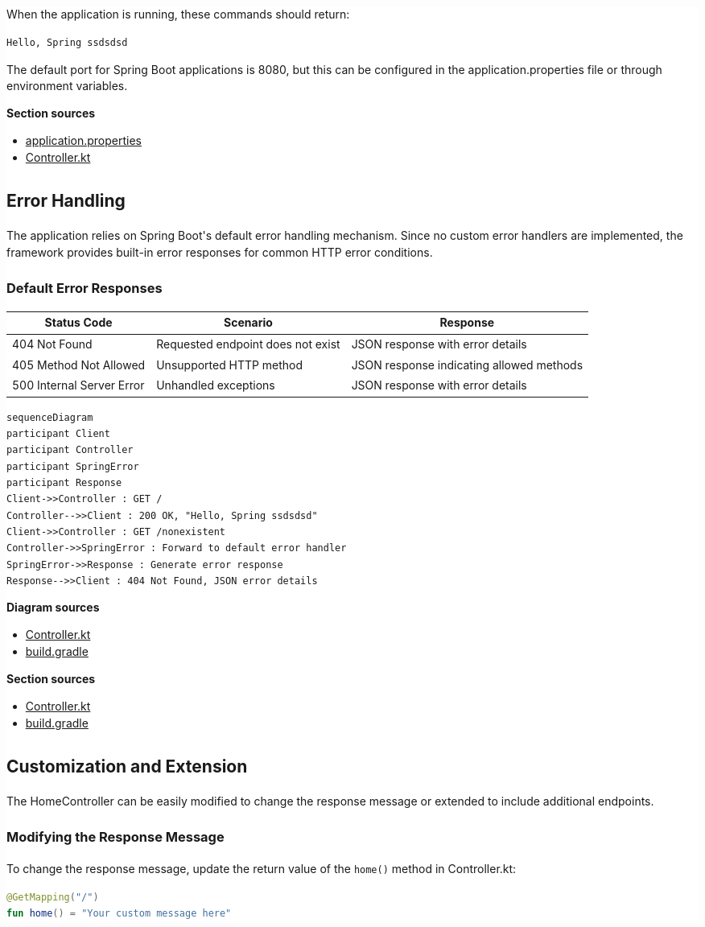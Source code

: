 When the application is running, these commands should return:
```
Hello, Spring ssdsdsd
```

The default port for Spring Boot applications is 8080, but this can be configured in the application.properties file or through environment variables.

**Section sources**
- [application.properties](file://src\main\resources\application.properties#L1-L2)
- [Controller.kt](file://src\main\kotlin\com\example\demo\controllers\Controller.kt#L5-L10)

## Error Handling
The application relies on Spring Boot's default error handling mechanism. Since no custom error handlers are implemented, the framework provides built-in error responses for common HTTP error conditions.

### Default Error Responses
| Status Code | Scenario | Response |
|-----------|---------|---------|
| 404 Not Found | Requested endpoint does not exist | JSON response with error details |
| 405 Method Not Allowed | Unsupported HTTP method | JSON response indicating allowed methods |
| 500 Internal Server Error | Unhandled exceptions | JSON response with error details |

```mermaid
sequenceDiagram
participant Client
participant Controller
participant SpringError
participant Response
Client->>Controller : GET /
Controller-->>Client : 200 OK, "Hello, Spring ssdsdsd"
Client->>Controller : GET /nonexistent
Controller->>SpringError : Forward to default error handler
SpringError->>Response : Generate error response
Response-->>Client : 404 Not Found, JSON error details
```

**Diagram sources**
- [Controller.kt](file://src\main\kotlin\com\example\demo\controllers\Controller.kt#L5-L10)
- [build.gradle](file://build.gradle#L30-L40)

**Section sources**
- [Controller.kt](file://src\main\kotlin\com\example\demo\controllers\Controller.kt#L5-L10)
- [build.gradle](file://build.gradle#L30-L40)

## Customization and Extension
The HomeController can be easily modified to change the response message or extended to include additional endpoints.

### Modifying the Response Message
To change the response message, update the return value of the `home()` method in Controller.kt:
```kotlin
@GetMapping("/")
fun home() = "Your custom message here"
```
